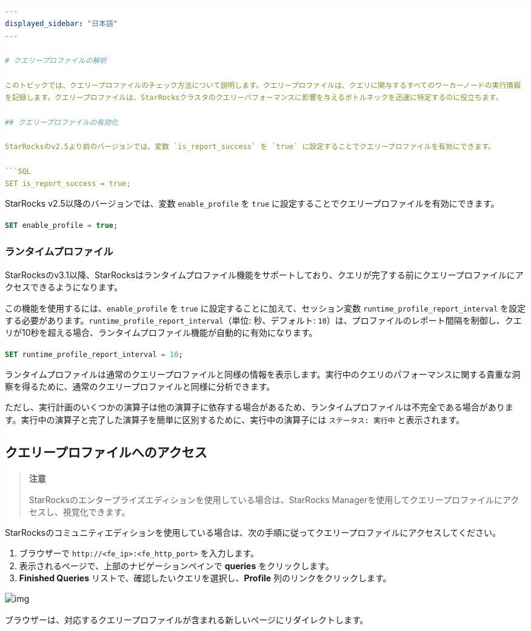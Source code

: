```yaml
---
displayed_sidebar: "日本語"
---

# クエリープロファイルの解析

このトピックでは、クエリープロファイルのチェック方法について説明します。クエリープロファイルは、クエリに関与するすべてのワーカーノードの実行情報を記録します。クエリープロファイルは、StarRocksクラスタのクエリーパフォーマンスに影響を与えるボトルネックを迅速に特定するのに役立ちます。

## クエリープロファイルの有効化

StarRocksのv2.5より前のバージョンでは、変数 `is_report_success` を `true` に設定することでクエリープロファイルを有効にできます。

```SQL
SET is_report_success = true;
```

StarRocks v2.5以降のバージョンでは、変数 `enable_profile` を `true` に設定することでクエリープロファイルを有効にできます。

```SQL
SET enable_profile = true;
```

### ランタイムプロファイル

StarRocksのv3.1以降、StarRocksはランタイムプロファイル機能をサポートしており、クエリが完了する前にクエリープロファイルにアクセスできるようになります。

この機能を使用するには、`enable_profile` を `true` に設定することに加えて、セッション変数 `runtime_profile_report_interval` を設定する必要があります。`runtime_profile_report_interval`（単位: 秒、デフォルト: `10`）は、プロファイルのレポート間隔を制御し、クエリが10秒を超える場合、ランタイムプロファイル機能が自動的に有効になります。

```SQL
SET runtime_profile_report_interval = 10;
```

ランタイムプロファイルは通常のクエリープロファイルと同様の情報を表示します。実行中のクエリのパフォーマンスに関する貴重な洞察を得るために、通常のクエリープロファイルと同様に分析できます。

ただし、実行計画のいくつかの演算子は他の演算子に依存する場合があるため、ランタイムプロファイルは不完全である場合があります。実行中の演算子と完了した演算子を簡単に区別するために、実行中の演算子には `ステータス: 実行中` と表示されます。

## クエリープロファイルへのアクセス

> **注意**
>
> StarRocksのエンタープライズエディションを使用している場合は、StarRocks Managerを使用してクエリープロファイルにアクセスし、視覚化できます。

StarRocksのコミュニティエディションを使用している場合は、次の手順に従ってクエリープロファイルにアクセスしてください。

1. ブラウザーで `http://<fe_ip>:<fe_http_port>` を入力します。
2. 表示されるページで、上部のナビゲーションペインで **queries** をクリックします。
3. **Finished Queries** リストで、確認したいクエリを選択し、**Profile** 列のリンクをクリックします。

![img](../assets/profile-1.png)

ブラウザーは、対応するクエリープロファイルが含まれる新しいページにリダイレクトします。
